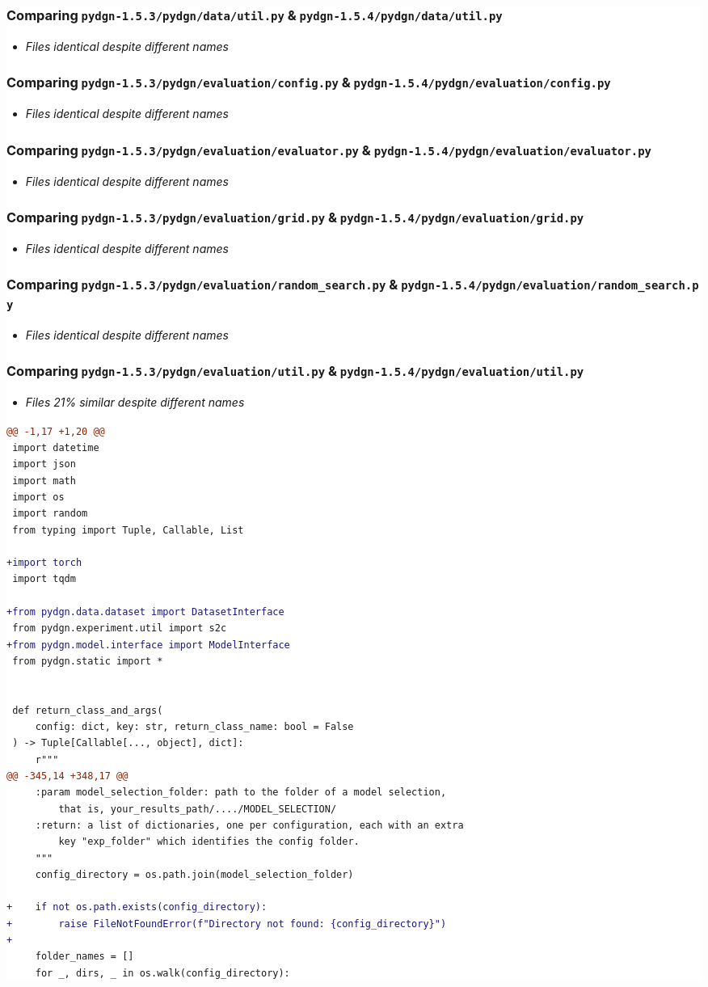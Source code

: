 ### Comparing `pydgn-1.5.3/pydgn/data/util.py` & `pydgn-1.5.4/pydgn/data/util.py`

 * *Files identical despite different names*

### Comparing `pydgn-1.5.3/pydgn/evaluation/config.py` & `pydgn-1.5.4/pydgn/evaluation/config.py`

 * *Files identical despite different names*

### Comparing `pydgn-1.5.3/pydgn/evaluation/evaluator.py` & `pydgn-1.5.4/pydgn/evaluation/evaluator.py`

 * *Files identical despite different names*

### Comparing `pydgn-1.5.3/pydgn/evaluation/grid.py` & `pydgn-1.5.4/pydgn/evaluation/grid.py`

 * *Files identical despite different names*

### Comparing `pydgn-1.5.3/pydgn/evaluation/random_search.py` & `pydgn-1.5.4/pydgn/evaluation/random_search.py`

 * *Files identical despite different names*

### Comparing `pydgn-1.5.3/pydgn/evaluation/util.py` & `pydgn-1.5.4/pydgn/evaluation/util.py`

 * *Files 21% similar despite different names*

```diff
@@ -1,17 +1,20 @@
 import datetime
 import json
 import math
 import os
 import random
 from typing import Tuple, Callable, List
 
+import torch
 import tqdm
 
+from pydgn.data.dataset import DatasetInterface
 from pydgn.experiment.util import s2c
+from pydgn.model.interface import ModelInterface
 from pydgn.static import *
 
 
 def return_class_and_args(
     config: dict, key: str, return_class_name: bool = False
 ) -> Tuple[Callable[..., object], dict]:
     r"""
@@ -345,14 +348,17 @@
     :param model_selection_folder: path to the folder of a model selection,
         that is, your_results_path/..../MODEL_SELECTION/
     :return: a list of dictionaries, one per configuration, each with an extra
         key "exp_folder" which identifies the config folder.
     """
     config_directory = os.path.join(model_selection_folder)
 
+    if not os.path.exists(config_directory):
+        raise FileNotFoundError(f"Directory not found: {config_directory}")
+
     folder_names = []
     for _, dirs, _ in os.walk(config_directory):
```